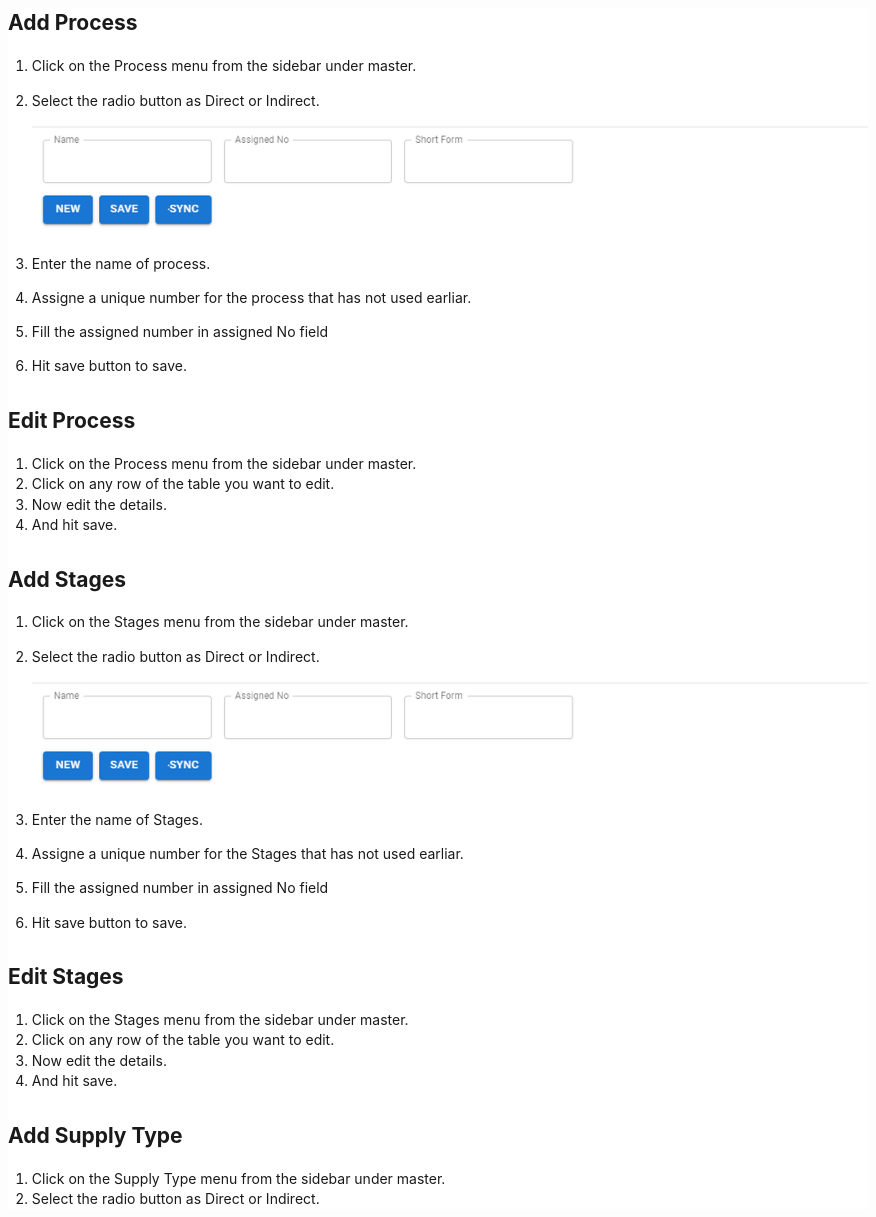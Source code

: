 ## Add Process
1. Click on the Process menu from the sidebar under master.
2. Select the radio button as Direct or Indirect.

    ![System flow](../assets/mg.png)

3. Enter the name of process.
4. Assigne a unique number for the process that has not used earliar.
5. Fill the assigned number in assigned No field
6. Hit save button to save.


## Edit Process

1. Click on the Process menu from the sidebar under master.
2. Click on any row of the table you want to edit.
3. Now edit the details.
4. And hit save. 

## Add Stages
1. Click on the Stages menu from the sidebar under master.
2. Select the radio button as Direct or Indirect.

    ![System flow](../assets/mg.png)

3. Enter the name of Stages.
4. Assigne a unique number for the Stages that has not used earliar.
5. Fill the assigned number in assigned No field
6. Hit save button to save.


## Edit Stages

1. Click on the Stages menu from the sidebar under master.
2. Click on any row of the table you want to edit.
3. Now edit the details.
4. And hit save. 

## Add Supply Type
1. Click on the Supply Type menu from the sidebar under master.
2. Select the radio button as Direct or Indirect.

